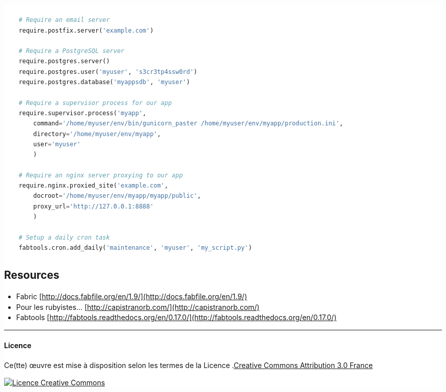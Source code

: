```python

    # Require an email server
    require.postfix.server('example.com')

    # Require a PostgreSQL server
    require.postgres.server()
    require.postgres.user('myuser', 's3cr3tp4ssw0rd')
    require.postgres.database('myappsdb', 'myuser')

    # Require a supervisor process for our app
    require.supervisor.process('myapp',
        command='/home/myuser/env/bin/gunicorn_paster /home/myuser/env/myapp/production.ini',
        directory='/home/myuser/env/myapp',
        user='myuser'
        )

    # Require an nginx server proxying to our app
    require.nginx.proxied_site('example.com',
        docroot='/home/myuser/env/myapp/myapp/public',
        proxy_url='http://127.0.0.1:8888'
        )

    # Setup a daily cron task
    fabtools.cron.add_daily('maintenance', 'myuser', 'my_script.py')
```


## Resources

- Fabric [http://docs.fabfile.org/en/1.9/](http://docs.fabfile.org/en/1.9/)
- Pour les rubyistes... [http://capistranorb.com/](http://capistranorb.com/)
- Fabtools [http://fabtools.readthedocs.org/en/0.17.0/](http://fabtools.readthedocs.org/en/0.17.0/)



---

#### Licence

Ce(tte) œuvre est mise à disposition selon les termes de la Licence .[Creative Commons Attribution 3.0 France](http://creativecommons.org/licenses/by/3.0/fr/)

[![Licence Creative Commons](https://i.creativecommons.org/l/by/3.0/fr/88x31.png)](http://creativecommons.org/licenses/by/3.0/fr/)
